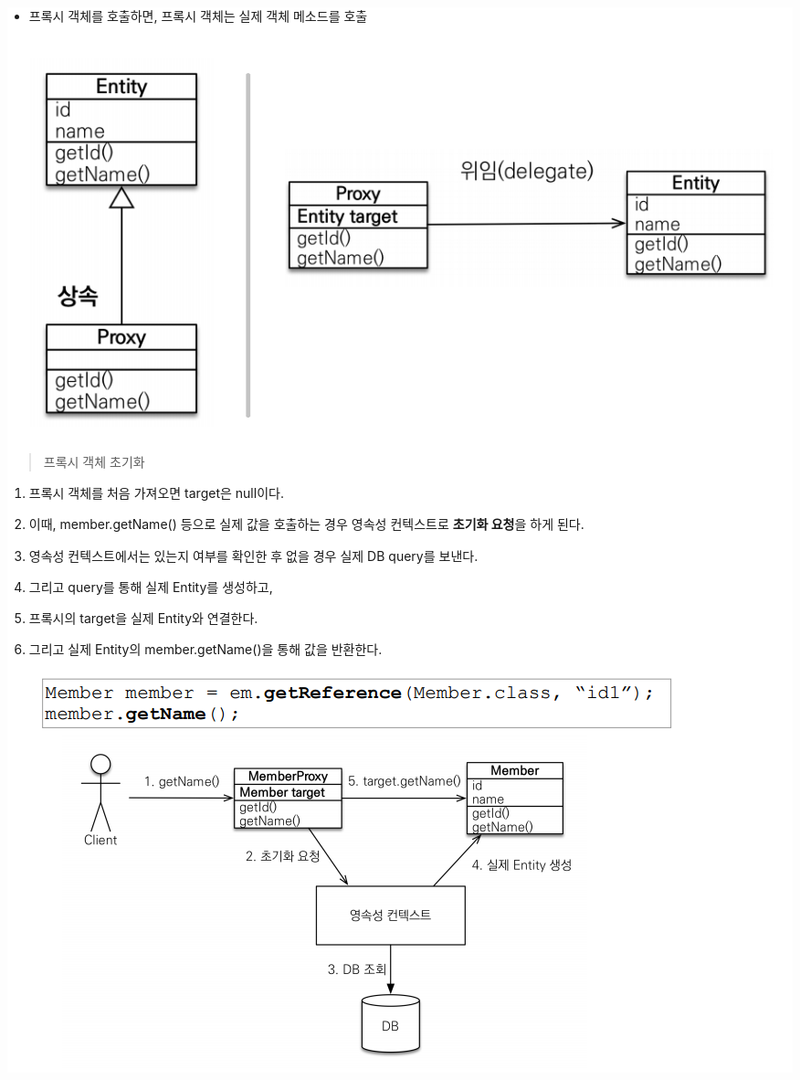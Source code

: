 * 프록시 객체를 호출하면, 프록시 객체는 실제 객체 메소드를 호출

  ​	<img src = "./img_함희원/2.png">



> 프록시 객체 초기화

1. 프록시 객체를 처음 가져오면 target은 null이다.

2. 이때, member.getName() 등으로 실제 값을 호출하는 경우 영속성 컨텍스트로 **초기화 요청**을 하게 된다.

3. 영속성 컨텍스트에서는 있는지 여부를 확인한 후 없을 경우 실제 DB query를 보낸다.

4. 그리고 query를 통해 실제 Entity를 생성하고,

5. 프록시의 target을 실제 Entity와 연결한다. 

6. 그리고 실제 Entity의 member.getName()을 통해 값을 반환한다.

   <img src = "./img_함희원/3.png">
